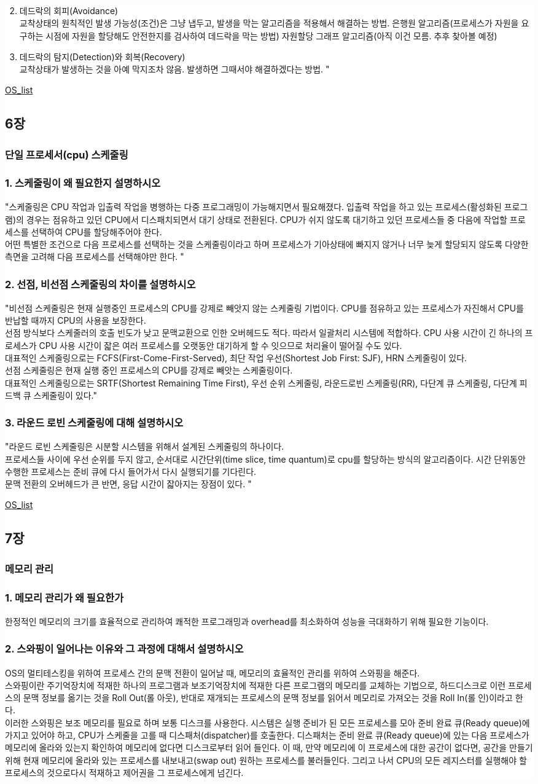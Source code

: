 2) 데드락의 회피(Avoidance)   
교착상태의 원칙적인 발생 가능성(조건)은 그냥 냅두고, 발생을 막는 알고리즘을 적용해서 해결하는 방법.
은행원 알고리즘(프로세스가 자원을 요구하는 시점에 자원을 할당해도 안전한지를 검사하여 데드락을 막는 방법)
자원할당 그래프 알고리즘(아직 이건 모름. 추후 찾아볼 예정)

3) 데드락의 탐지(Detection)와 회복(Recovery)  
교착상태가 발생하는 것을 아예 막지조차 않음. 발생하면 그때서야 해결하겠다는 방법.
"

[OS_list](#list)

## 6장
### **단일 프로세서(cpu) 스케줄링** 
### 1. 스케줄링이 왜 필요한지 설명하시오
"스케줄링은 CPU 작업과 입출력 작업을 병행하는 다중 프로그래밍이 가능해지면서 필요해졌다.
입출력 작업을 하고 있는 프로세스(활성화된 프로그램)의 경우는 점유하고 있던 CPU에서 디스패치되면서 대기 상태로 전환된다. CPU가 쉬지 않도록  대기하고 있던 프로세스들 중 다음에 작업할 프로세스를 선택하여 CPU를 할당해주어야 한다.  
어떤 특별한 조건으로 다음 프로세스를 선택하는 것을 스케줄링이라고 하며
프로세스가 기아상태에 빠지지 않거나 너무 늦게 할당되지 않도록 다양한 측면을 고려해 다음 프로세스를 선택해야만 한다. "

### 2. 선점, 비선점 스케줄링의 차이를 설명하시오 
"비선점 스케줄링은 현재 실행중인 프로세스의 CPU를 강제로 빼앗지 않는 스케줄링 기법이다. CPU를 점유하고 있는 프로세스가 자진해서 CPU를 반납할 때까지 CPU의 사용을 보장한다.   
선점 방식보다 스케줄러의 호출 빈도가 낮고 문맥교환으로 인한 오버헤드도 적다. 따라서 일괄처리 시스템에 적합하다. CPU 사용 시간이 긴 하나의 프로세스가 CPU 사용 시간이 잛은 여러 프로세스를 오랫동안 대기하게 할 수 잇으므로 처리율이 떨어질 수도 있다.  
대표적인 스케줄링으로는 FCFS(First-Come-First-Served), 최단 작업 우선(Shortest Job First: SJF), HRN 스케줄링이 있다.  
선점 스케줄링은 현재 실행 중인 프로세스의 CPU를 강제로 빼앗는 스케줄링이다.   
대표적인 스케줄링으로는 SRTF(Shortest Remaining Time First), 우선 순위 스케줄링, 라운드로빈 스케줄링(RR), 다단계 큐 스케줄링, 다단계 피드백 큐 스케줄링이 있다."  
### 3. 라운드 로빈 스케줄링에 대해 설명하시오
"라운드 로빈 스케줄링은 시분할 시스템을 위해서 설계된 스케줄링의 하나이다.   
프로세스들 사이에 우선 순위를 두지 않고, 순서대로 시간단위(time slice, time quantum)로 cpu를 할당하는 방식의 알고리즘이다. 시간 단위동안 수행한 프로세스는 준비 큐에 다시 들어가서 다시 실행되기를 기다린다.  
문맥 전환의 오버헤드가 큰 반면, 응답 시간이 잛아지는 장점이 있다. "

[OS_list](#list)

## 7장
### **메모리 관리** 
### 1. 메모리 관리가 왜 필요한가

한정적인 메모리의 크기를 효율적으로 관리하여 쾌적한 프로그래밍과 overhead를 최소화하여 성능을 극대화하기 위해 필요한 기능이다.

### 2. 스와핑이 일어나는 이유와 그 과정에 대해서 설명하시오
OS의 멀티테스킹을 위하여 프로세스 간의 문맥 전환이 일어날 때, 메모리의 효율적인 관리를 위하여 스와핑을 해준다.  
스와핑이란 주기억장치에 적재한 하나의 프로그램과 보조기억장치에 적재한 다른 프로그램의 메모리를 교체하는 기법으로,
하드디스크로 이런 프로세스의 문맥 정보를 옮기는 것을 Roll Out(롤 아웃), 반대로 재개되는 프로세스의 문맥 정보를 읽어서 
메모리로 가져오는 것을 Roll In(롤 인)이라고 한다.   
이러한 스와핑은 보조 메모리를 필요로 하며 보통 디스크를 사용한다. 시스템은 실행 준비가 된 모든 프로세스를 모아 
준비 완료 큐(Ready queue)에 가지고 있어야 하고, CPU가 스케줄을 고를 때 디스패처(dispatcher)를 호출한다. 
디스패처는 준비 완료 큐(Ready queue)에 있는 다음 프로세스가 메모리에 올라와 있는지 확인하여 메모리에 없다면 
디스크로부터 읽어 들인다. 이 때, 만약 메모리에 이 프로세스에 대한 공간이 없다면, 공간을 만들기 위해 현재 메모리에 
올라와 있는 프로세스를 내보내고(swap out) 원하는 프로세스를 불러들인다. 그리고 나서 CPU의 모든 레지스터를 
실행해야 할 프로세스의 것으로다시 적재하고 제어권을 그 프로세스에게 넘긴다. 
